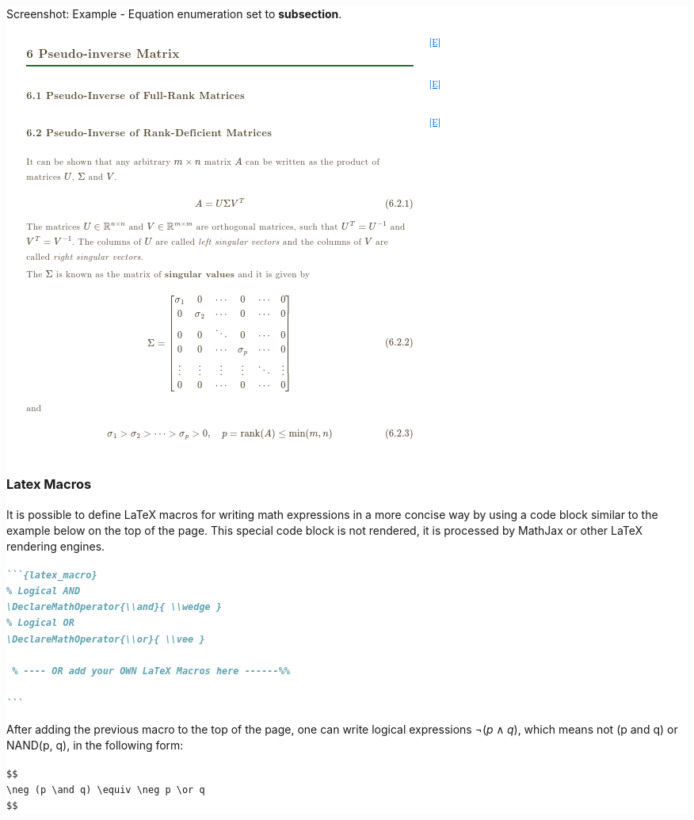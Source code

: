 Screenshot: Example - Equation enumeration  set to **subsection**.

![](./images/equation-enumeration-style-subsection.png)


### Latex Macros

It is possible to define LaTeX macros for writing math expressions in a more concise way
by using a code block similar to the example below on the top of the page. This special 
code block is not rendered, it is processed by MathJax or other LaTeX rendering engines.


````markdown
```{latex_macro}
% Logical AND 
\DeclareMathOperator{\\and}{ \\wedge }
% Logical OR
\DeclareMathOperator{\\or}{ \\vee }

 % ---- OR add your OWN LaTeX Macros here ------%%

```
````

After adding the previous macro to the top of the page, one can write logical expressions $\neg (p \wedge q)$, which means not (p and q) or NAND(p, q), in the following form:

```
$$
\neg (p \and q) \equiv \neg p \or q
$$
```
